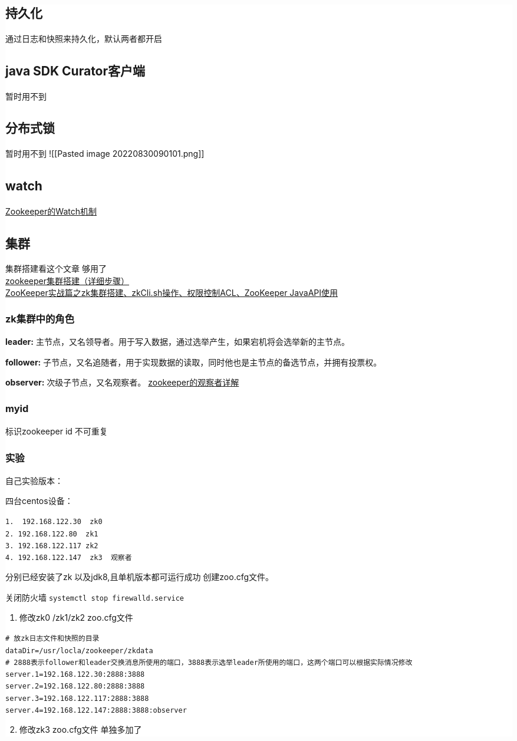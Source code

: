 ## 持久化

通过日志和快照来持久化，默认两者都开启

## java SDK Curator客户端
暂时用不到

## 分布式锁
暂时用不到
![[Pasted image 20220830090101.png]]
## watch

[Zookeeper的Watch机制](https://zhuanlan.zhihu.com/p/191481277)


## 集群
集群搭建看这个文章 够用了\
[zookeeper集群搭建（详细步骤）](https://blog.csdn.net/weixin_50642075/article/details/109613621)\
[ZooKeeper实战篇之zk集群搭建、zkCli.sh操作、权限控制ACL、ZooKeeper JavaAPI使用](https://blog.csdn.net/qq_37555071/article/details/114790538)
### zk集群中的角色

**leader:** 主节点，又名领导者。用于写入数据，通过选举产生，如果宕机将会选举新的主节点。

**follower:** 子节点，又名追随者，用于实现数据的读取，同时他也是主节点的备选节点，并拥有投票权。

**observer:** 次级子节点，又名观察者。
[zookeeper的观察者详解](https://zhuanlan.zhihu.com/p/42067231)

### myid

标识zookeeper id 不可重复

### 实验
自己实验版本：

四台centos设备：

	1.  192.168.122.30  zk0  
	2. 192.168.122.80  zk1
	3. 192.168.122.117 zk2  
	4. 192.168.122.147  zk3  观察者

分别已经安装了zk 以及jdk8,且单机版本都可运行成功  创建zoo.cfg文件。

关闭防火墙 `systemctl stop firewalld.service`

1. 修改zk0 /zk1/zk2 zoo.cfg文件 
```
# 放zk日志文件和快照的目录
dataDir=/usr/locla/zookeeper/zkdata
# 2888表示follower和leader交换消息所使用的端口，3888表示选举leader所使用的端口，这两个端口可以根据实际情况修改
server.1=192.168.122.30:2888:3888 
server.2=192.168.122.80:2888:3888
server.3=192.168.122.117:2888:3888
server.4=192.168.122.147:2888:3888:observer
```
2. 修改zk3  zoo.cfg文件 单独多加了
